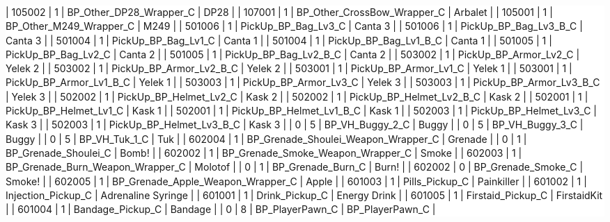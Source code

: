 | 105002   | 1        | BP\_Other\_DP28\_Wrapper\_C              | DP28                              |
| 107001   | 1        | BP\_Other\_CrossBow\_Wrapper\_C          | Arbalet                           |
| 105001   | 1        | BP\_Other\_M249\_Wrapper\_C              | M249                              |
| 501006   | 1        | PickUp\_BP\_Bag\_Lv3\_C                  | Canta 3                           |
| 501006   | 1        | PickUp\_BP\_Bag\_Lv3\_B\_C               | Canta 3                           |
| 501004   | 1        | PickUp\_BP\_Bag\_Lv1\_C                  | Canta 1                           |
| 501004   | 1        | PickUp\_BP\_Bag\_Lv1\_B\_C               | Canta 1                           |
| 501005   | 1        | PickUp\_BP\_Bag\_Lv2\_C                  | Canta 2                           |
| 501005   | 1        | PickUp\_BP\_Bag\_Lv2\_B\_C               | Canta 2                           |
| 503002   | 1        | PickUp\_BP\_Armor\_Lv2\_C                | Yelek 2                           |
| 503002   | 1        | PickUp\_BP\_Armor\_Lv2\_B\_C             | Yelek 2                           |
| 503001   | 1        | PickUp\_BP\_Armor\_Lv1\_C                | Yelek 1                           |
| 503001   | 1        | PickUp\_BP\_Armor\_Lv1\_B\_C             | Yelek 1                           |
| 503003   | 1        | PickUp\_BP\_Armor\_Lv3\_C                | Yelek 3                           |
| 503003   | 1        | PickUp\_BP\_Armor\_Lv3\_B\_C             | Yelek 3                           |
| 502002   | 1        | PickUp\_BP\_Helmet\_Lv2\_C               | Kask 2                            |
| 502002   | 1        | PickUp\_BP\_Helmet\_Lv2\_B\_C            | Kask 2                            |
| 502001   | 1        | PickUp\_BP\_Helmet\_Lv1\_C               | Kask 1                            |
| 502001   | 1        | PickUp\_BP\_Helmet\_Lv1\_B\_C            | Kask 1                            |
| 502003   | 1        | PickUp\_BP\_Helmet\_Lv3\_C               | Kask 3                            |
| 502003   | 1        | PickUp\_BP\_Helmet\_Lv3\_B\_C            | Kask 3                            |
| 0        | 5        | BP\_VH\_Buggy\_2\_C                      | Buggy                             |
| 0        | 5        | BP\_VH\_Buggy\_3\_C                      | Buggy                             |
| 0        | 5        | BP\_VH\_Tuk\_1\_C                        | Tuk                               |
| 602004   | 1        | BP\_Grenade\_Shoulei\_Weapon\_Wrapper\_C | Grenade                           |
| 0        | 1        | BP\_Grenade\_Shoulei\_C                  | Bomb\!                            |
| 602002   | 1        | BP\_Grenade\_Smoke\_Weapon\_Wrapper\_C   | Smoke                             |
| 602003   | 1        | BP\_Grenade\_Burn\_Weapon\_Wrapper\_C    | Molotof                           |
| 0        | 1        | BP\_Grenade\_Burn\_C                     | Burn\!                            |
| 602002   | 0        | BP\_Grenade\_Smoke\_C                    | Smoke\!                           |
| 602005   | 1        | BP\_Grenade\_Apple\_Weapon\_Wrapper\_C   | Apple                             |
| 601003   | 1        | Pills\_Pickup\_C                         | Painkiller                        |
| 601002   | 1        | Injection\_Pickup\_C                     | Adrenaline Syringe                |
| 601001   | 1        | Drink\_Pickup\_C                         | Energy Drink                      |
| 601005   | 1        | Firstaid\_Pickup\_C                      | FirstaidKit                       |
| 601004   | 1        | Bandage\_Pickup\_C                       | Bandage                           |
| 0        | 8        | BP\_PlayerPawn\_C                        | BP\_PlayerPawn\_C                 |